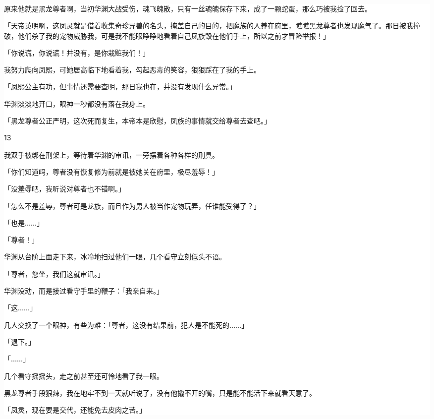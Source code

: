 
原来他就是黑龙尊者啊，当初华渊大战受伤，魂飞魄散，只有一丝魂魄保存下来，成了一颗蛇蛋，那么巧被我捡了回去。


「天帝英明啊，这凤灵就是借着收集奇珍异兽的名头，掩盖自己的目的，把魔族的人养在府里，瞧瞧黑龙尊者也发现魔气了。那日被我撞破，他们杀了我的宠物威胁我，可是我不能眼睁睁地看着自己凤族毁在他们手上，所以之前才冒险举报！」


「你说谎，你说谎！并没有，是你栽赃我们！」


我努力爬向凤熙，可她居高临下地看着我，勾起恶毒的笑容，狠狠踩在了我的手上。


「凤熙公主有功，但事情还需要查明，那日我也在，并没有发现什么异常。」


华渊淡淡地开口，眼神一秒都没有落在我身上。


「黑龙尊者公正严明，这次死而复生，本帝本是欣慰，凤族的事情就交给尊者去查吧。」


13


我双手被绑在刑架上，等待着华渊的审讯，一旁摆着各种各样的刑具。


「你们知道吗，尊者没有恢复修为前就是被她关在府里，极尽羞辱！」


「没羞辱吧，我听说对尊者也不错啊。」


「怎么不是羞辱，尊者可是龙族，而且作为男人被当作宠物玩弄，任谁能受得了？」


「也是……」


「尊者！」


华渊从台阶上面走下来，冰冷地扫过他们一眼，几个看守立刻低头不语。


「尊者，您坐，我们这就审讯。」


华渊没动，而是接过看守手里的鞭子：「我亲自来。」


「这……」


几人交换了一个眼神，有些为难：「尊者，这没有结果前，犯人是不能死的……」


「退下。」


「……」


几个看守摇摇头，走之前甚至还可怜地看了我一眼。


黑龙尊者手段狠辣，我在地牢不到一天就听说了，没有他撬不开的嘴，只是能不能活下来就看天意了。


「凤灵，现在要是交代，还能免去皮肉之苦。」
